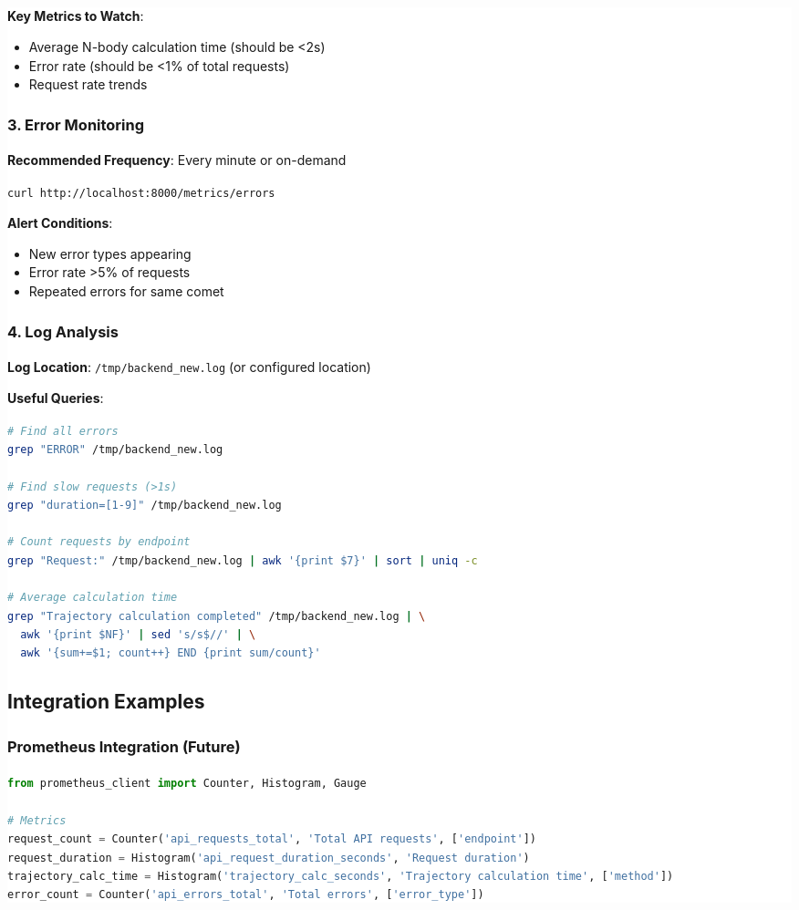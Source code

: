 **Key Metrics to Watch**:
- Average N-body calculation time (should be <2s)
- Error rate (should be <1% of total requests)
- Request rate trends

### 3. Error Monitoring

**Recommended Frequency**: Every minute or on-demand

```bash
curl http://localhost:8000/metrics/errors
```

**Alert Conditions**:
- New error types appearing
- Error rate >5% of requests
- Repeated errors for same comet

### 4. Log Analysis

**Log Location**: `/tmp/backend_new.log` (or configured location)

**Useful Queries**:
```bash
# Find all errors
grep "ERROR" /tmp/backend_new.log

# Find slow requests (>1s)
grep "duration=[1-9]" /tmp/backend_new.log

# Count requests by endpoint
grep "Request:" /tmp/backend_new.log | awk '{print $7}' | sort | uniq -c

# Average calculation time
grep "Trajectory calculation completed" /tmp/backend_new.log | \
  awk '{print $NF}' | sed 's/s$//' | \
  awk '{sum+=$1; count++} END {print sum/count}'
```

## Integration Examples

### Prometheus Integration (Future)

```python
from prometheus_client import Counter, Histogram, Gauge

# Metrics
request_count = Counter('api_requests_total', 'Total API requests', ['endpoint'])
request_duration = Histogram('api_request_duration_seconds', 'Request duration')
trajectory_calc_time = Histogram('trajectory_calc_seconds', 'Trajectory calculation time', ['method'])
error_count = Counter('api_errors_total', 'Total errors', ['error_type'])
```
